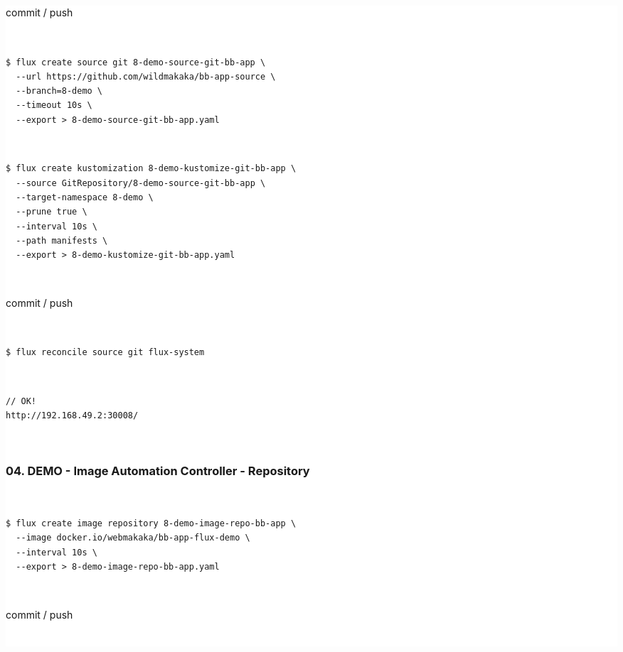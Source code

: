 commit / push

<br/>

```
$ flux create source git 8-demo-source-git-bb-app \
  --url https://github.com/wildmakaka/bb-app-source \
  --branch=8-demo \
  --timeout 10s \
  --export > 8-demo-source-git-bb-app.yaml
```

<br/>

```
$ flux create kustomization 8-demo-kustomize-git-bb-app \
  --source GitRepository/8-demo-source-git-bb-app \
  --target-namespace 8-demo \
  --prune true \
  --interval 10s \
  --path manifests \
  --export > 8-demo-kustomize-git-bb-app.yaml
```

<br/>

commit / push

<br/>

```
$ flux reconcile source git flux-system
```

<br/>

```
// OK!
http://192.168.49.2:30008/
```

<br/>

### 04. DEMO - Image Automation Controller - Repository

<br/>

```
$ flux create image repository 8-demo-image-repo-bb-app \
  --image docker.io/webmakaka/bb-app-flux-demo \
  --interval 10s \
  --export > 8-demo-image-repo-bb-app.yaml
```

<br/>

commit / push

<br/>
